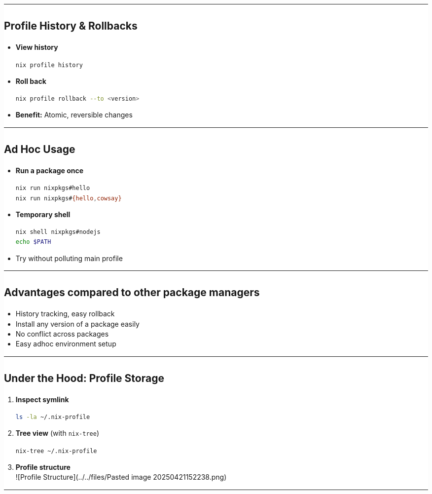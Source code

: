 
---

## Profile History & Rollbacks

- **View history**
    ```bash
    nix profile history
    ```
- **Roll back**
    ```bash
    nix profile rollback --to <version>
    ```
- **Benefit:** Atomic, reversible changes

---

## Ad Hoc Usage

- **Run a package once**
    ```bash
    nix run nixpkgs#hello
    nix run nixpkgs#{hello,cowsay}
    ```
- **Temporary shell**
    ```bash
    nix shell nixpkgs#nodejs
    echo $PATH
    ```
- Try without polluting main profile

---
## Advantages compared to other package managers
* History tracking, easy rollback
* Install any version of a package easily
* No conflict across packages
* Easy adhoc environment setup

---

## Under the Hood: Profile Storage

1. **Inspect symlink**
    ```bash
    ls -la ~/.nix-profile
    ```
2. **Tree view** (with `nix-tree`)
    ```bash
    nix-tree ~/.nix-profile
    ```
3. **Profile structure**  
    ![Profile Structure](../../files/Pasted image 20250421152238.png)
---
